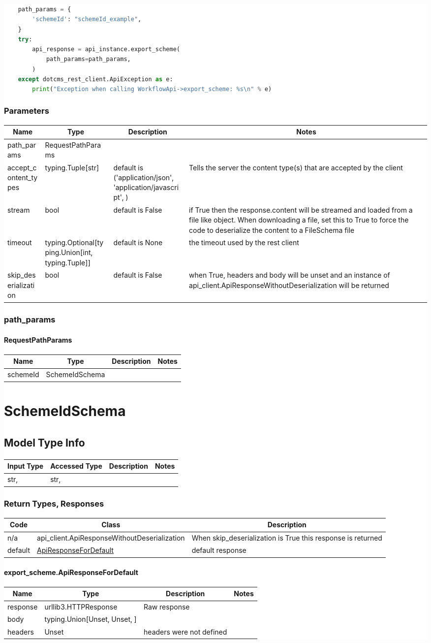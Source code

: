 ```python
    path_params = {
        'schemeId': "schemeId_example",
    }
    try:
        api_response = api_instance.export_scheme(
            path_params=path_params,
        )
    except dotcms_rest_client.ApiException as e:
        print("Exception when calling WorkflowApi->export_scheme: %s\n" % e)
```
### Parameters

Name | Type | Description  | Notes
------------- | ------------- | ------------- | -------------
path_params | RequestPathParams | |
accept_content_types | typing.Tuple[str] | default is ('application/json', 'application/javascript', ) | Tells the server the content type(s) that are accepted by the client
stream | bool | default is False | if True then the response.content will be streamed and loaded from a file like object. When downloading a file, set this to True to force the code to deserialize the content to a FileSchema file
timeout | typing.Optional[typing.Union[int, typing.Tuple]] | default is None | the timeout used by the rest client
skip_deserialization | bool | default is False | when True, headers and body will be unset and an instance of api_client.ApiResponseWithoutDeserialization will be returned

### path_params
#### RequestPathParams

Name | Type | Description  | Notes
------------- | ------------- | ------------- | -------------
schemeId | SchemeIdSchema | | 

# SchemeIdSchema

## Model Type Info
Input Type | Accessed Type | Description | Notes
------------ | ------------- | ------------- | -------------
str,  | str,  |  | 

### Return Types, Responses

Code | Class | Description
------------- | ------------- | -------------
n/a | api_client.ApiResponseWithoutDeserialization | When skip_deserialization is True this response is returned
default | [ApiResponseForDefault](#export_scheme.ApiResponseForDefault) | default response

#### export_scheme.ApiResponseForDefault
Name | Type | Description  | Notes
------------- | ------------- | ------------- | -------------
response | urllib3.HTTPResponse | Raw response |
body | typing.Union[Unset, Unset, ] |  |
headers | Unset | headers were not defined |
